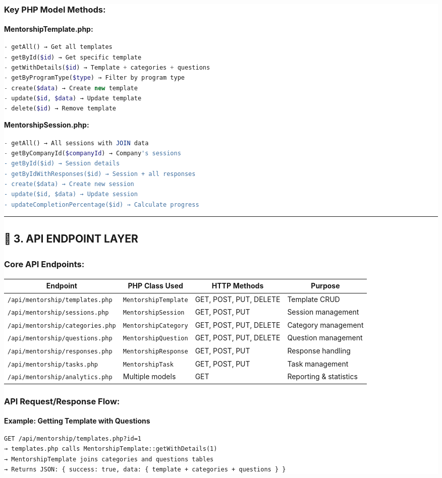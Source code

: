 ### **Key PHP Model Methods:**

**MentorshipTemplate.php:**
```php
- getAll() → Get all templates
- getById($id) → Get specific template
- getWithDetails($id) → Template + categories + questions
- getByProgramType($type) → Filter by program type
- create($data) → Create new template
- update($id, $data) → Update template
- delete($id) → Remove template
```

**MentorshipSession.php:**
```php
- getAll() → All sessions with JOIN data
- getByCompanyId($companyId) → Company's sessions
- getById($id) → Session details
- getByIdWithResponses($id) → Session + all responses
- create($data) → Create new session
- update($id, $data) → Update session
- updateCompletionPercentage($id) → Calculate progress
```

---

## 🔗 **3. API ENDPOINT LAYER**

### **Core API Endpoints:**

| Endpoint | PHP Class Used | HTTP Methods | Purpose |
|----------|----------------|--------------|---------|
| `/api/mentorship/templates.php` | `MentorshipTemplate` | GET, POST, PUT, DELETE | Template CRUD |
| `/api/mentorship/sessions.php` | `MentorshipSession` | GET, POST, PUT | Session management |
| `/api/mentorship/categories.php` | `MentorshipCategory` | GET, POST, PUT, DELETE | Category management |
| `/api/mentorship/questions.php` | `MentorshipQuestion` | GET, POST, PUT, DELETE | Question management |
| `/api/mentorship/responses.php` | `MentorshipResponse` | GET, POST, PUT | Response handling |
| `/api/mentorship/tasks.php` | `MentorshipTask` | GET, POST, PUT | Task management |
| `/api/mentorship/analytics.php` | Multiple models | GET | Reporting & statistics |

### **API Request/Response Flow:**

**Example: Getting Template with Questions**
```
GET /api/mentorship/templates.php?id=1
→ templates.php calls MentorshipTemplate::getWithDetails(1)
→ MentorshipTemplate joins categories and questions tables
→ Returns JSON: { success: true, data: { template + categories + questions } }
```
